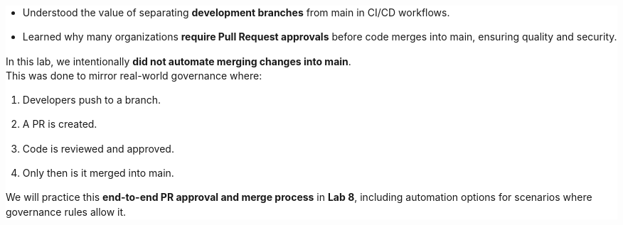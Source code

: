 - Understood the value of separating **development branches** from main
  in CI/CD workflows.

- Learned why many organizations **require Pull Request approvals**
  before code merges into main, ensuring quality and security.

In this lab, we intentionally **did not automate merging changes into
main**.  
This was done to mirror real-world governance where:

1.  Developers push to a branch.

2.  A PR is created.

3.  Code is reviewed and approved.

4.  Only then is it merged into main.

We will practice this **end-to-end PR approval and merge process** in
**Lab 8**, including automation options for scenarios where governance
rules allow it.
